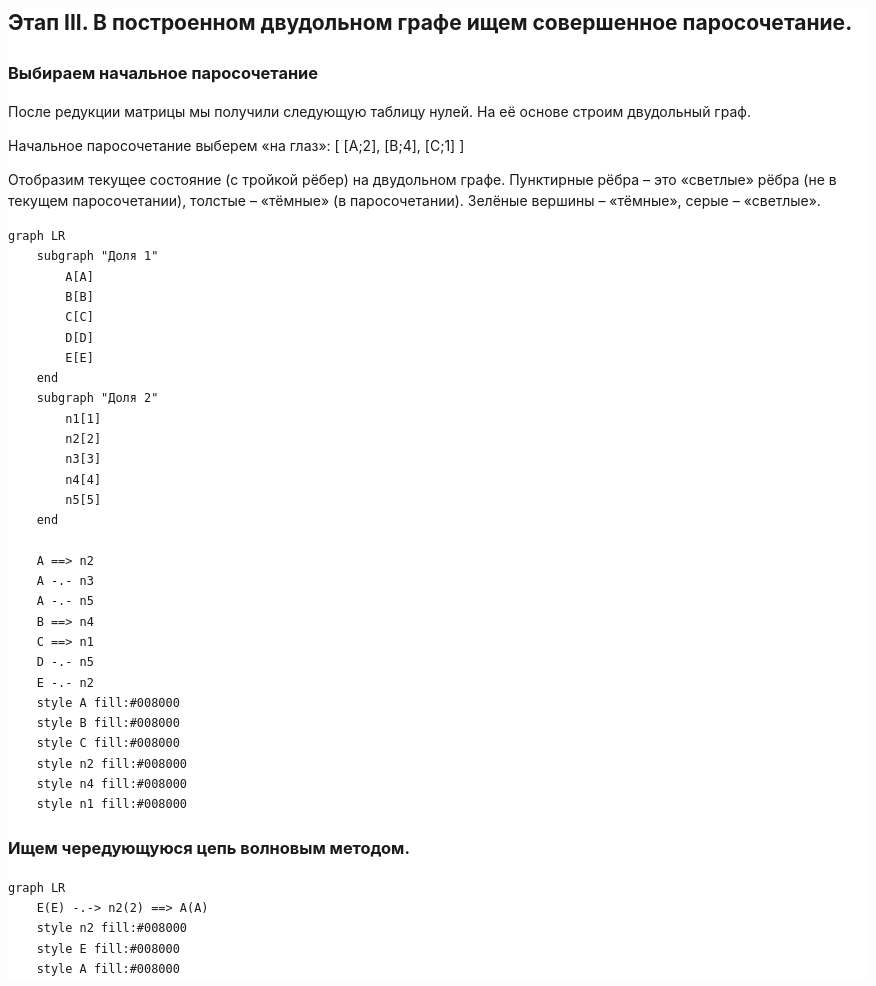 ## Этап III. В построенном двудольном графе ищем совершенное паросочетание.

### Выбираем начальное паросочетание
После редукции матрицы мы получили следующую таблицу нулей. На её основе строим двудольный граф.  

Начальное паросочетание выберем «на глаз»:
\[
[A;2], [B;4], [C;1]
\]

Отобразим текущее состояние (с тройкой рёбер) на двудольном графе. Пунктирные рёбра – это «светлые» рёбра (не в текущем паросочетании), толстые – «тёмные» (в паросочетании). Зелёные вершины – «тёмные», серые – «светлые».

```mermaid
graph LR
    subgraph "Доля 1"
        A[A]
        B[B]
        C[C]
        D[D]
        E[E]
    end
    subgraph "Доля 2"
        n1[1]
        n2[2]
        n3[3]
        n4[4]
        n5[5]
    end

    A ==> n2
    A -.- n3
    A -.- n5
    B ==> n4
    C ==> n1
    D -.- n5
    E -.- n2
    style A fill:#008000
    style B fill:#008000
    style C fill:#008000
    style n2 fill:#008000
    style n4 fill:#008000
    style n1 fill:#008000
```
### Ищем чередующуюся цепь волновым методом.

```mermaid
graph LR
    E(E) -.-> n2(2) ==> A(A)
    style n2 fill:#008000
    style E fill:#008000
    style A fill:#008000
```
